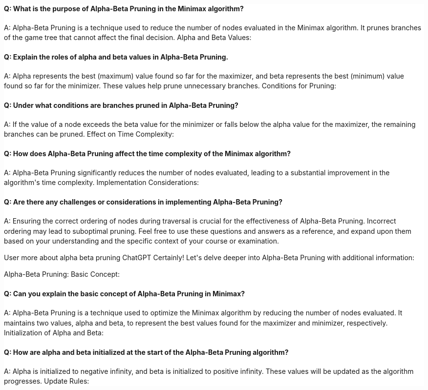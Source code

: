 #### Q: What is the purpose of Alpha-Beta Pruning in the Minimax algorithm?
A: Alpha-Beta Pruning is a technique used to reduce the number of nodes evaluated in the Minimax algorithm. It prunes branches of the game tree that cannot affect the final decision.
Alpha and Beta Values:

#### Q: Explain the roles of alpha and beta values in Alpha-Beta Pruning.
A: Alpha represents the best (maximum) value found so far for the maximizer, and beta represents the best (minimum) value found so far for the minimizer. These values help prune unnecessary branches.
Conditions for Pruning:

#### Q: Under what conditions are branches pruned in Alpha-Beta Pruning?
A: If the value of a node exceeds the beta value for the minimizer or falls below the alpha value for the maximizer, the remaining branches can be pruned.
Effect on Time Complexity:

#### Q: How does Alpha-Beta Pruning affect the time complexity of the Minimax algorithm?
A: Alpha-Beta Pruning significantly reduces the number of nodes evaluated, leading to a substantial improvement in the algorithm's time complexity.
Implementation Considerations:

#### Q: Are there any challenges or considerations in implementing Alpha-Beta Pruning?
A: Ensuring the correct ordering of nodes during traversal is crucial for the effectiveness of Alpha-Beta Pruning. Incorrect ordering may lead to suboptimal pruning.
Feel free to use these questions and answers as a reference, and expand upon them based on your understanding and the specific context of your course or examination.

User
more about alpha beta pruning
ChatGPT
Certainly! Let's delve deeper into Alpha-Beta Pruning with additional information:

Alpha-Beta Pruning:
Basic Concept:

#### Q: Can you explain the basic concept of Alpha-Beta Pruning in Minimax?
A: Alpha-Beta Pruning is a technique used to optimize the Minimax algorithm by reducing the number of nodes evaluated. It maintains two values, alpha and beta, to represent the best values found for the maximizer and minimizer, respectively.
Initialization of Alpha and Beta:

#### Q: How are alpha and beta initialized at the start of the Alpha-Beta Pruning algorithm?
A: Alpha is initialized to negative infinity, and beta is initialized to positive infinity. These values will be updated as the algorithm progresses.
Update Rules:
